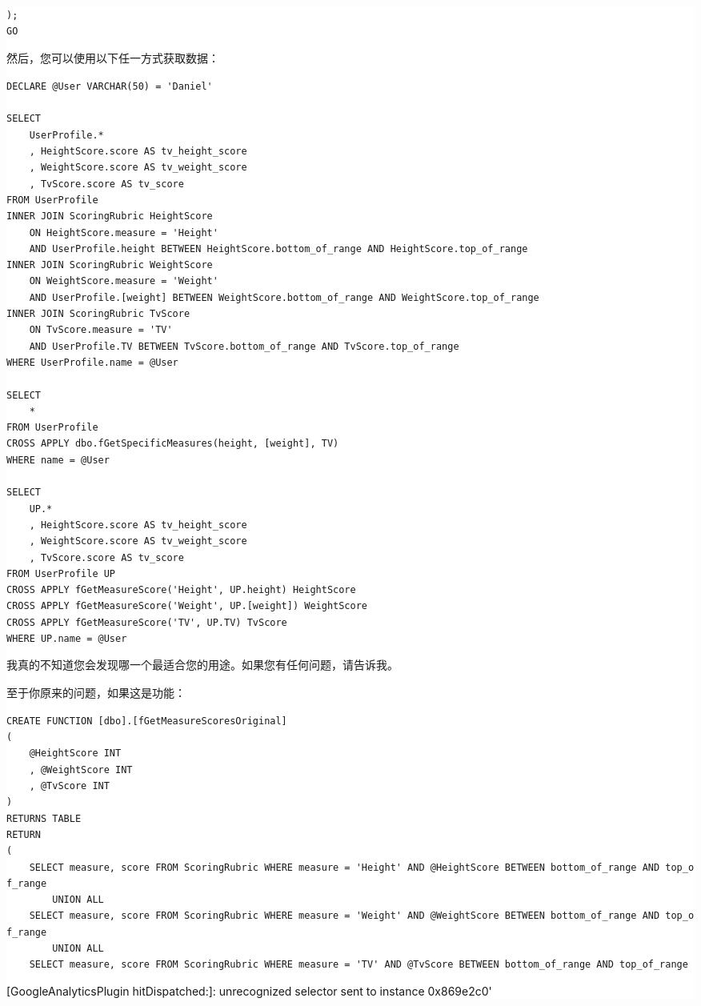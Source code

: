 ```
);
GO 
```

然后，您可以使用以下任一方式获取数据：

```
DECLARE @User VARCHAR(50) = 'Daniel'

SELECT
    UserProfile.*
    , HeightScore.score AS tv_height_score
    , WeightScore.score AS tv_weight_score
    , TvScore.score AS tv_score
FROM UserProfile
INNER JOIN ScoringRubric HeightScore
    ON HeightScore.measure = 'Height'
    AND UserProfile.height BETWEEN HeightScore.bottom_of_range AND HeightScore.top_of_range
INNER JOIN ScoringRubric WeightScore
    ON WeightScore.measure = 'Weight'
    AND UserProfile.[weight] BETWEEN WeightScore.bottom_of_range AND WeightScore.top_of_range
INNER JOIN ScoringRubric TvScore
    ON TvScore.measure = 'TV'
    AND UserProfile.TV BETWEEN TvScore.bottom_of_range AND TvScore.top_of_range
WHERE UserProfile.name = @User

SELECT
    *
FROM UserProfile
CROSS APPLY dbo.fGetSpecificMeasures(height, [weight], TV)
WHERE name = @User

SELECT
    UP.*
    , HeightScore.score AS tv_height_score
    , WeightScore.score AS tv_weight_score
    , TvScore.score AS tv_score
FROM UserProfile UP
CROSS APPLY fGetMeasureScore('Height', UP.height) HeightScore
CROSS APPLY fGetMeasureScore('Weight', UP.[weight]) WeightScore
CROSS APPLY fGetMeasureScore('TV', UP.TV) TvScore
WHERE UP.name = @User 
```

我真的不知道您会发现哪一个最适合您的用途。如果您有任何问题，请告诉我。

至于你原来的问题，如果这是功能：

```
CREATE FUNCTION [dbo].[fGetMeasureScoresOriginal]
(
    @HeightScore INT
    , @WeightScore INT
    , @TvScore INT
)
RETURNS TABLE
RETURN
(
    SELECT measure, score FROM ScoringRubric WHERE measure = 'Height' AND @HeightScore BETWEEN bottom_of_range AND top_of_range
        UNION ALL
    SELECT measure, score FROM ScoringRubric WHERE measure = 'Weight' AND @WeightScore BETWEEN bottom_of_range AND top_of_range
        UNION ALL
    SELECT measure, score FROM ScoringRubric WHERE measure = 'TV' AND @TvScore BETWEEN bottom_of_range AND top_of_range
```

[GoogleAnalyticsPlugin hitDispatched:]: unrecognized selector sent to instance 0x869e2c0' 